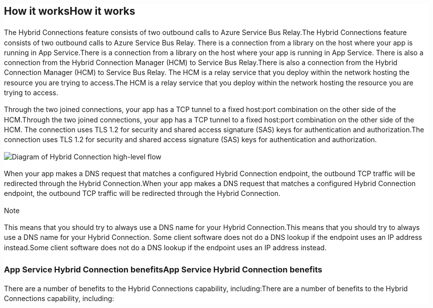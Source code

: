 
## <a name="how-it-works"></a><span data-ttu-id="b4cd8-114">How it works</span><span class="sxs-lookup"><span data-stu-id="b4cd8-114">How it works</span></span> ##
<span data-ttu-id="b4cd8-115">The Hybrid Connections feature consists of two outbound calls to Azure Service Bus Relay.</span><span class="sxs-lookup"><span data-stu-id="b4cd8-115">The Hybrid Connections feature consists of two outbound calls to Azure Service Bus Relay.</span></span> <span data-ttu-id="b4cd8-116">There is a connection from a library on the host where your app is running in App Service.</span><span class="sxs-lookup"><span data-stu-id="b4cd8-116">There is a connection from a library on the host where your app is running in App Service.</span></span> <span data-ttu-id="b4cd8-117">There is also a connection from the Hybrid Connection Manager (HCM) to Service Bus Relay.</span><span class="sxs-lookup"><span data-stu-id="b4cd8-117">There is also a connection from the Hybrid Connection Manager (HCM) to Service Bus Relay.</span></span> <span data-ttu-id="b4cd8-118">The HCM is a relay service that you deploy within the network hosting the resource you are trying to access.</span><span class="sxs-lookup"><span data-stu-id="b4cd8-118">The HCM is a relay service that you deploy within the network hosting the resource you are trying to access.</span></span> 

<span data-ttu-id="b4cd8-119">Through the two joined connections, your app has a TCP tunnel to a fixed host:port combination on the other side of the HCM.</span><span class="sxs-lookup"><span data-stu-id="b4cd8-119">Through the two joined connections, your app has a TCP tunnel to a fixed host:port combination on the other side of the HCM.</span></span> <span data-ttu-id="b4cd8-120">The connection uses TLS 1.2 for security and shared access signature (SAS) keys for authentication and authorization.</span><span class="sxs-lookup"><span data-stu-id="b4cd8-120">The connection uses TLS 1.2 for security and shared access signature (SAS) keys for authentication and authorization.</span></span>    

![Diagram of Hybrid Connection high-level flow][1]

<span data-ttu-id="b4cd8-122">When your app makes a DNS request that matches a configured Hybrid Connection endpoint, the outbound TCP traffic will be redirected through the Hybrid Connection.</span><span class="sxs-lookup"><span data-stu-id="b4cd8-122">When your app makes a DNS request that matches a configured Hybrid Connection endpoint, the outbound TCP traffic will be redirected through the Hybrid Connection.</span></span>  

> [!NOTE]
> <span data-ttu-id="b4cd8-123">This means that you should try to always use a DNS name for your Hybrid Connection.</span><span class="sxs-lookup"><span data-stu-id="b4cd8-123">This means that you should try to always use a DNS name for your Hybrid Connection.</span></span> <span data-ttu-id="b4cd8-124">Some client software does not do a DNS lookup if the endpoint uses an IP address instead.</span><span class="sxs-lookup"><span data-stu-id="b4cd8-124">Some client software does not do a DNS lookup if the endpoint uses an IP address instead.</span></span>
>


### <a name="app-service-hybrid-connection-benefits"></a><span data-ttu-id="b4cd8-125">App Service Hybrid Connection benefits</span><span class="sxs-lookup"><span data-stu-id="b4cd8-125">App Service Hybrid Connection benefits</span></span> ###

<span data-ttu-id="b4cd8-126">There are a number of benefits to the Hybrid Connections capability, including:</span><span class="sxs-lookup"><span data-stu-id="b4cd8-126">There are a number of benefits to the Hybrid Connections capability, including:</span></span>


[1]: ./media/app-service-hybrid-connections/hybridconn-connectiondiagram.png
[2]: ./media/app-service-hybrid-connections/hybridconn-portal.png
[3]: ./media/app-service-hybrid-connections/hybridconn-addhc.png
[4]: ./media/app-service-hybrid-connections/hybridconn-createhc.png
[5]: ./media/app-service-hybrid-connections/hybridconn-properties.png
[6]: ./media/app-service-hybrid-connections/hybridconn-aspproperties.png
[7]: ./media/app-service-hybrid-connections/hybridconn-hcm.png
[8]: ./media/app-service-hybrid-connections/hybridconn-hcmadd.png
[9]: ./media/app-service-hybrid-connections/hybridconn-hcmadded.png
[10]: ./media/app-service-hybrid-connections/hybridconn-hcmdetails.png
[11]: ./media/app-service-hybrid-connections/hybridconn-manual.png
[12]: ./media/app-service-hybrid-connections/hybridconn-bt.png
[HCService]: http://docs.microsoft.com/azure/service-bus-relay/relay-hybrid-connections-protocol/
[portal]: http://portal.azure.com/
[oldhc]: http://docs.microsoft.com/azure/biztalk-services/integration-hybrid-connection-overview/
[sbpricing]: http://azure.microsoft.com/pricing/details/service-bus/
[armclient]: https://github.com/projectkudu/ARMClient/